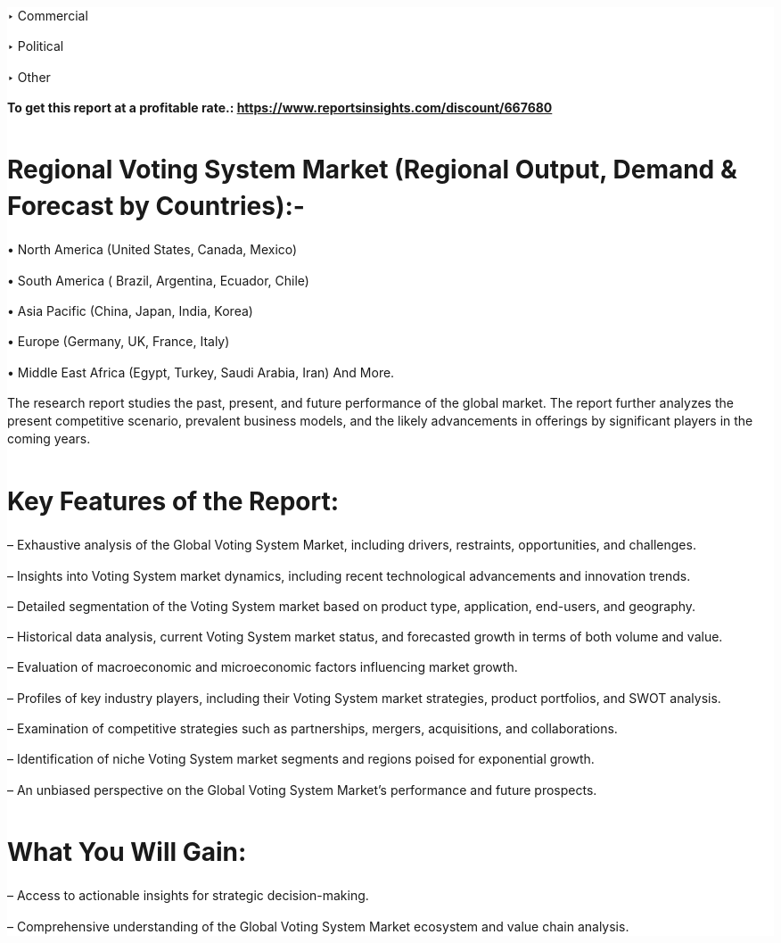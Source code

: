 ‣ Commercial

‣ Political

‣ Other

<strong>To get this report at a profitable rate.: <a href=https://www.reportsinsights.com/discount/667680>https://www.reportsinsights.com/discount/667680</a></strong>

# <strong>Regional Voting System Market (Regional Output, Demand &amp; Forecast by Countries):-</strong>

• North America (United States, Canada, Mexico)

• South America ( Brazil, Argentina, Ecuador, Chile)

• Asia Pacific (China, Japan, India, Korea)

• Europe (Germany, UK, France, Italy)

• Middle East Africa (Egypt, Turkey, Saudi Arabia, Iran) And More.

The research report studies the past, present, and future performance of the global market. The report further analyzes the present competitive scenario, prevalent business models, and the likely advancements in offerings by significant players in the coming years.

# <strong>Key Features of the Report:</strong>

– Exhaustive analysis of the Global Voting System Market, including drivers, restraints, opportunities, and challenges.

– Insights into Voting System market dynamics, including recent technological advancements and innovation trends.

– Detailed segmentation of the Voting System market based on product type, application, end-users, and geography.

– Historical data analysis, current Voting System market status, and forecasted growth in terms of both volume and value.

– Evaluation of macroeconomic and microeconomic factors influencing market growth.

– Profiles of key industry players, including their Voting System market strategies, product portfolios, and SWOT analysis.

– Examination of competitive strategies such as partnerships, mergers, acquisitions, and collaborations.

– Identification of niche Voting System market segments and regions poised for exponential growth.

– An unbiased perspective on the Global Voting System Market’s performance and future prospects.

# <strong>What You Will Gain:</strong>

– Access to actionable insights for strategic decision-making.

– Comprehensive understanding of the Global Voting System Market ecosystem and value chain analysis.
